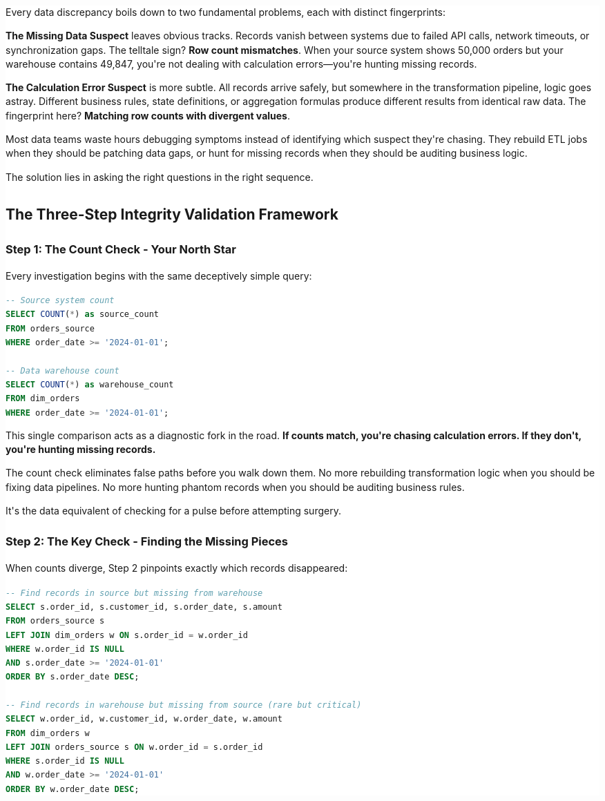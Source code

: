 Every data discrepancy boils down to two fundamental problems, each with distinct fingerprints:

**The Missing Data Suspect** leaves obvious tracks. Records vanish between systems due to failed API calls, network timeouts, or synchronization gaps. The telltale sign? **Row count mismatches**. When your source system shows 50,000 orders but your warehouse contains 49,847, you're not dealing with calculation errors—you're hunting missing records.

**The Calculation Error Suspect** is more subtle. All records arrive safely, but somewhere in the transformation pipeline, logic goes astray. Different business rules, state definitions, or aggregation formulas produce different results from identical raw data. The fingerprint here? **Matching row counts with divergent values**.

Most data teams waste hours debugging symptoms instead of identifying which suspect they're chasing. They rebuild ETL jobs when they should be patching data gaps, or hunt for missing records when they should be auditing business logic.

The solution lies in asking the right questions in the right sequence.

## The Three-Step Integrity Validation Framework

### Step 1: The Count Check - Your North Star

Every investigation begins with the same deceptively simple query:

```sql
-- Source system count
SELECT COUNT(*) as source_count 
FROM orders_source 
WHERE order_date >= '2024-01-01';

-- Data warehouse count  
SELECT COUNT(*) as warehouse_count
FROM dim_orders 
WHERE order_date >= '2024-01-01';
```

This single comparison acts as a diagnostic fork in the road. **If counts match, you're chasing calculation errors. If they don't, you're hunting missing records.**

The count check eliminates false paths before you walk down them. No more rebuilding transformation logic when you should be fixing data pipelines. No more hunting phantom records when you should be auditing business rules.

It's the data equivalent of checking for a pulse before attempting surgery.

### Step 2: The Key Check - Finding the Missing Pieces

When counts diverge, Step 2 pinpoints exactly which records disappeared:

```sql
-- Find records in source but missing from warehouse
SELECT s.order_id, s.customer_id, s.order_date, s.amount
FROM orders_source s
LEFT JOIN dim_orders w ON s.order_id = w.order_id
WHERE w.order_id IS NULL
AND s.order_date >= '2024-01-01'
ORDER BY s.order_date DESC;

-- Find records in warehouse but missing from source (rare but critical)
SELECT w.order_id, w.customer_id, w.order_date, w.amount
FROM dim_orders w  
LEFT JOIN orders_source s ON w.order_id = s.order_id
WHERE s.order_id IS NULL
AND w.order_date >= '2024-01-01'
ORDER BY w.order_date DESC;
```
